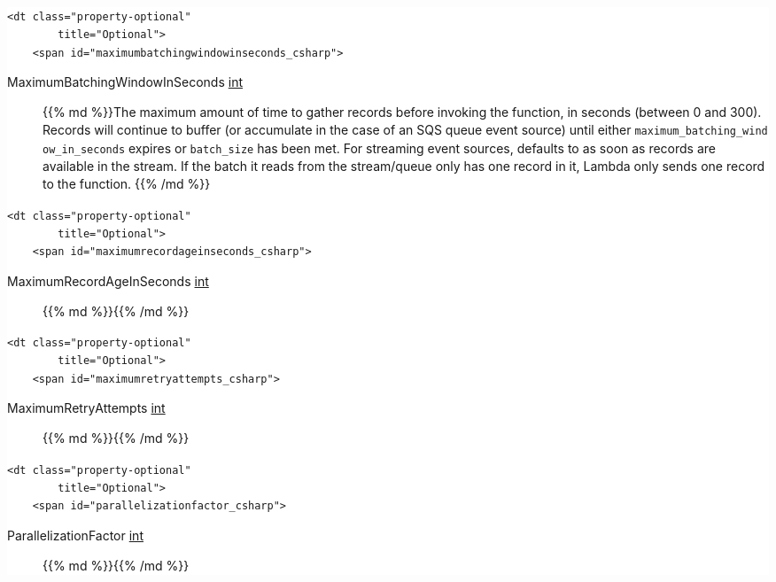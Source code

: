     <dt class="property-optional"
            title="Optional">
        <span id="maximumbatchingwindowinseconds_csharp">
<a href="#maximumbatchingwindowinseconds_csharp" style="color: inherit; text-decoration: inherit;">Maximum<wbr>Batching<wbr>Window<wbr>In<wbr>Seconds</a>
</span> 
        <span class="property-indicator"></span>
        <span class="property-type"><a href="https://docs.microsoft.com/en-us/dotnet/csharp/language-reference/builtin-types/built-in-types">int</a></span>
    </dt>
    <dd>{{% md %}}The maximum amount of time to gather records before invoking the function, in seconds (between 0 and 300). Records will continue to buffer (or accumulate in the case of an SQS queue event source) until either `maximum_batching_window_in_seconds` expires or `batch_size` has been met. For streaming event sources, defaults to as soon as records are available in the stream. If the batch it reads from the stream/queue only has one record in it, Lambda only sends one record to the function.
{{% /md %}}</dd>

    <dt class="property-optional"
            title="Optional">
        <span id="maximumrecordageinseconds_csharp">
<a href="#maximumrecordageinseconds_csharp" style="color: inherit; text-decoration: inherit;">Maximum<wbr>Record<wbr>Age<wbr>In<wbr>Seconds</a>
</span> 
        <span class="property-indicator"></span>
        <span class="property-type"><a href="https://docs.microsoft.com/en-us/dotnet/csharp/language-reference/builtin-types/built-in-types">int</a></span>
    </dt>
    <dd>{{% md %}}{{% /md %}}</dd>

    <dt class="property-optional"
            title="Optional">
        <span id="maximumretryattempts_csharp">
<a href="#maximumretryattempts_csharp" style="color: inherit; text-decoration: inherit;">Maximum<wbr>Retry<wbr>Attempts</a>
</span> 
        <span class="property-indicator"></span>
        <span class="property-type"><a href="https://docs.microsoft.com/en-us/dotnet/csharp/language-reference/builtin-types/built-in-types">int</a></span>
    </dt>
    <dd>{{% md %}}{{% /md %}}</dd>

    <dt class="property-optional"
            title="Optional">
        <span id="parallelizationfactor_csharp">
<a href="#parallelizationfactor_csharp" style="color: inherit; text-decoration: inherit;">Parallelization<wbr>Factor</a>
</span> 
        <span class="property-indicator"></span>
        <span class="property-type"><a href="https://docs.microsoft.com/en-us/dotnet/csharp/language-reference/builtin-types/built-in-types">int</a></span>
    </dt>
    <dd>{{% md %}}{{% /md %}}</dd>
